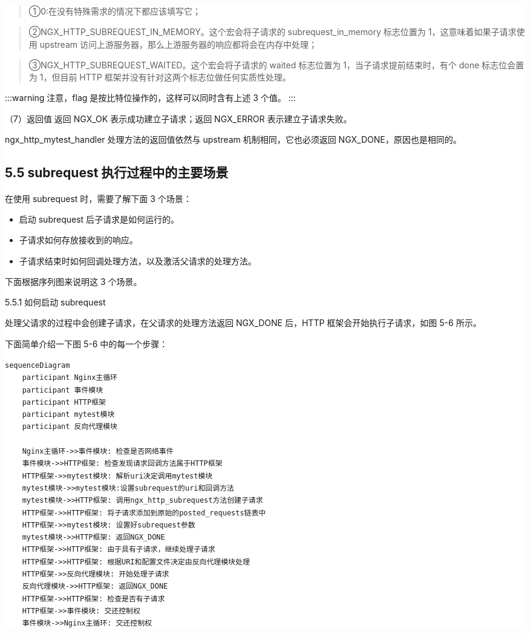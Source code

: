 > ①0:在没有特殊需求的情况下都应该填写它；

> ②NGX_HTTP_SUBREQUEST_IN_MEMORY。这个宏会将子请求的 subrequest_in_memory 标志位置为 1，这意味着如果子请求使用 upstream 访问上游服务器，那么上游服务器的响应都将会在内存中处理；

> ③NGX_HTTP_SUBREQUEST_WAITED。这个宏会将子请求的 waited 标志位置为 1，当子请求提前结束时，有个 done 标志位会置为 1，但目前 HTTP 框架并没有针对这两个标志位做任何实质性处理。

:::warning
注意，flag 是按比特位操作的，这样可以同时含有上述 3 个值。
:::

（7）返回值
返回 NGX_OK 表示成功建立子请求；返回 NGX_ERROR 表示建立子请求失败。

ngx_http_mytest_handler 处理方法的返回值依然与 upstream 机制相同，它也必须返回 NGX_DONE，原因也是相同的。

## 5.5 subrequest 执行过程中的主要场景

在使用 subrequest 时，需要了解下面 3 个场景：

-   启动 subrequest 后子请求是如何运行的。

-   子请求如何存放接收到的响应。

-   子请求结束时如何回调处理方法，以及激活父请求的处理方法。

下面根据序列图来说明这 3 个场景。

5.5.1 如何启动 subrequest

处理父请求的过程中会创建子请求，在父请求的处理方法返回 NGX_DONE 后，HTTP 框架会开始执行子请求，如图 5-6 所示。

下面简单介绍一下图 5-6 中的每一个步骤：

```mermaid
sequenceDiagram
    participant Nginx主循环
    participant 事件模块
    participant HTTP框架
    participant mytest模块
    participant 反向代理模块

    Nginx主循环->>事件模块: 检查是否网络事件
    事件模块->>HTTP框架: 检查发现请求回调方法属于HTTP框架
    HTTP框架->>mytest模块: 解析uri决定调用mytest模块
    mytest模块->>mytest模块:设置subrequest的uri和回调方法
    mytest模块->>HTTP框架: 调用ngx_http_subrequest方法创建子请求
    HTTP框架->>HTTP框架: 将子请求添加到原始的posted_requests链表中
    HTTP框架->>mytest模块: 设置好subrequest参数
    mytest模块->>HTTP框架: 返回NGX_DONE
    HTTP框架->>HTTP框架: 由于具有子请求，继续处理子请求
    HTTP框架->>HTTP框架: 根据URI和配置文件决定由反向代理模块处理
    HTTP框架->>反向代理模块: 开始处理子请求
    反向代理模块->>HTTP框架: 返回NGX_DONE
    HTTP框架->>HTTP框架: 检查是否有子请求
    HTTP框架->>事件模块: 交还控制权
    事件模块->>Nginx主循环: 交还控制权
```
